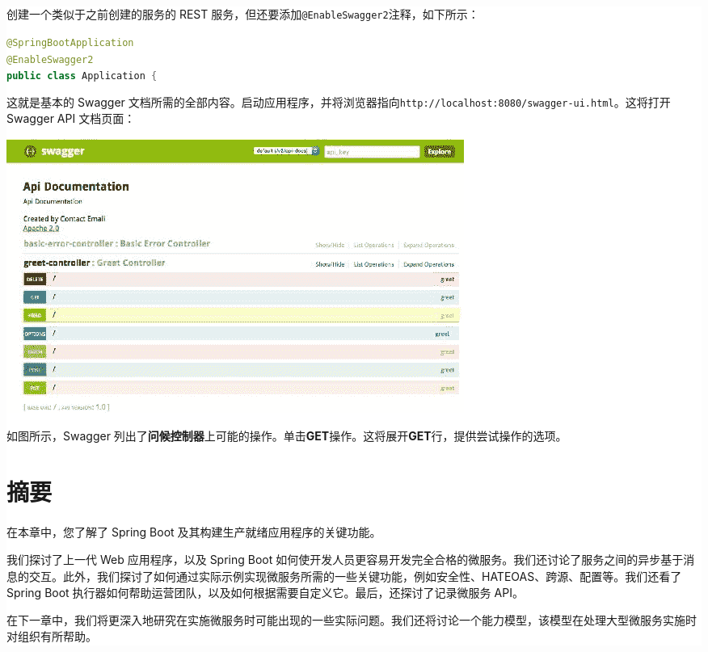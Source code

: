 创建一个类似于之前创建的服务的 REST 服务，但还要添加`@EnableSwagger2`注释，如下所示：

```java
@SpringBootApplication
@EnableSwagger2
public class Application {
```

这就是基本的 Swagger 文档所需的全部内容。启动应用程序，并将浏览器指向`http://localhost:8080/swagger-ui.html`。这将打开 Swagger API 文档页面：

![记录微服务](img/B05447_02_31.jpg)

如图所示，Swagger 列出了**问候控制器**上可能的操作。单击**GET**操作。这将展开**GET**行，提供尝试操作的选项。

# 摘要

在本章中，您了解了 Spring Boot 及其构建生产就绪应用程序的关键功能。

我们探讨了上一代 Web 应用程序，以及 Spring Boot 如何使开发人员更容易开发完全合格的微服务。我们还讨论了服务之间的异步基于消息的交互。此外，我们探讨了如何通过实际示例实现微服务所需的一些关键功能，例如安全性、HATEOAS、跨源、配置等。我们还看了 Spring Boot 执行器如何帮助运营团队，以及如何根据需要自定义它。最后，还探讨了记录微服务 API。

在下一章中，我们将更深入地研究在实施微服务时可能出现的一些实际问题。我们还将讨论一个能力模型，该模型在处理大型微服务实施时对组织有所帮助。
